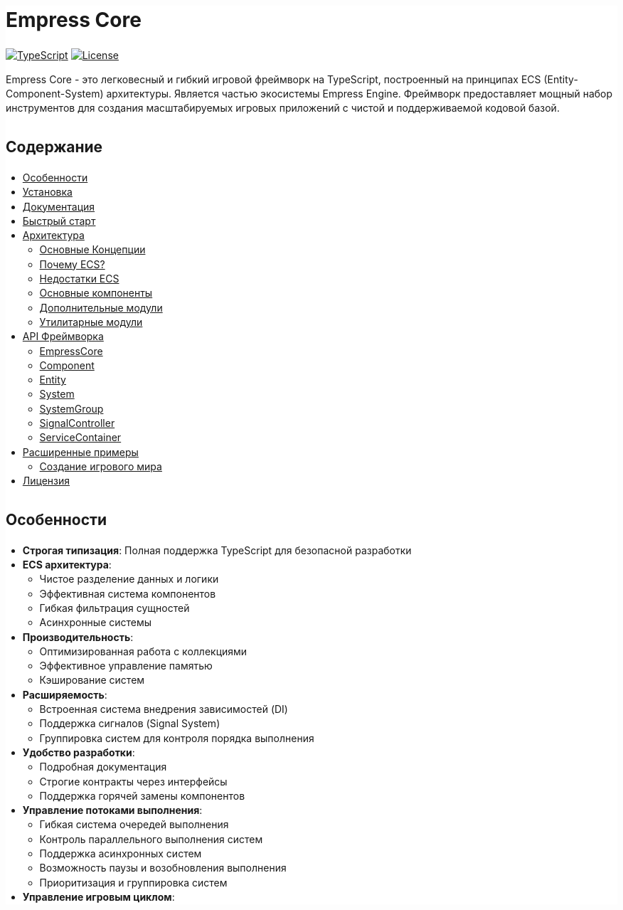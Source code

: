 # Empress Core

[![TypeScript](https://img.shields.io/badge/TypeScript-Ready-blue.svg)]()
[![License](https://img.shields.io/badge/License-MIT-green.svg)]()

Empress Core - это легковесный и гибкий игровой фреймворк на TypeScript, построенный на принципах ECS (Entity-Component-System) архитектуры. Является частью экосистемы Empress Engine. Фреймворк предоставляет мощный набор инструментов для создания масштабируемых игровых приложений с чистой и поддерживаемой кодовой базой.

## Содержание

- [Особенности](#особенности)
- [Установка](#установка)
- [Документация](#документация)
- [Быстрый старт](#быстрый-старт)
- [Архитектура](#архитектура)
  - [Основные Концепции](#основные-концепции)
  - [Почему ECS?](#почему-ecs)
  - [Недостатки ECS](#недостатки-ecs)
  - [Основные компоненты](#основные-компоненты)
  - [Дополнительные модули](#дополнительные-модули)
  - [Утилитарные модули](#утилитарные-модули)
- [API Фреймворка](#api-фреймворка)
  - [EmpressCore](#empresscore)
  - [Component](#component)
  - [Entity](#entity)
  - [System](#system)
  - [SystemGroup](#systemgroup)
  - [SignalController](#signalcontroller)
  - [ServiceContainer](#servicecontainer)
- [Расширенные примеры](#расширенные-примеры)
  - [Создание игрового мира](#создание-игрового-мира)
- [Лицензия](#лицензия)

## Особенности

- **Строгая типизация**: Полная поддержка TypeScript для безопасной разработки
- **ECS архитектура**: 
  - Чистое разделение данных и логики
  - Эффективная система компонентов
  - Гибкая фильтрация сущностей
  - Асинхронные системы
- **Производительность**:
  - Оптимизированная работа с коллекциями
  - Эффективное управление памятью
  - Кэширование систем
- **Расширяемость**:
  - Встроенная система внедрения зависимостей (DI)
  - Поддержка сигналов (Signal System)
  - Группировка систем для контроля порядка выполнения
- **Удобство разработки**:
  - Подробная документация
  - Строгие контракты через интерфейсы
  - Поддержка горячей замены компонентов
- **Управление потоками выполнения**:
  - Гибкая система очередей выполнения
  - Контроль параллельного выполнения систем
  - Поддержка асинхронных систем
  - Возможность паузы и возобновления выполнения
  - Приоритизация и группировка систем
- **Управление игровым циклом**:
